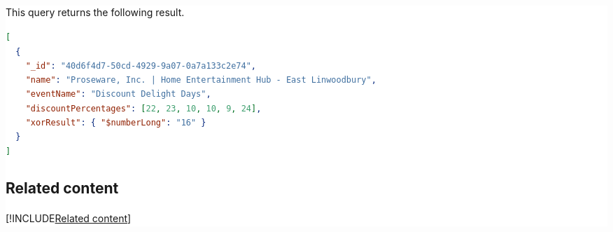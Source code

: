 ```javascript
```

This query returns the following result.

```json
[
  {
    "_id": "40d6f4d7-50cd-4929-9a07-0a7a133c2e74",
    "name": "Proseware, Inc. | Home Entertainment Hub - East Linwoodbury",
    "eventName": "Discount Delight Days",
    "discountPercentages": [22, 23, 10, 10, 9, 24],
    "xorResult": { "$numberLong": "16" }
  }
]
```

## Related content

[!INCLUDE[Related content](../includes/related-content.md)]
